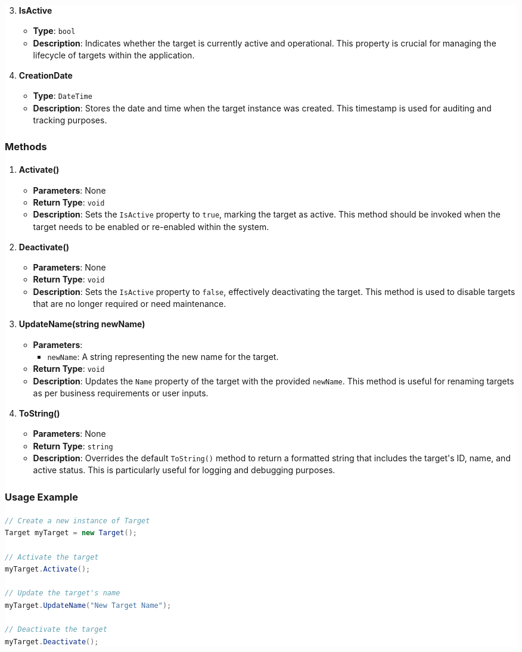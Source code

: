 3. **IsActive**
   - **Type**: `bool`
   - **Description**: Indicates whether the target is currently active and operational. This property is crucial for managing the lifecycle of targets within the application.

4. **CreationDate**
   - **Type**: `DateTime`
   - **Description**: Stores the date and time when the target instance was created. This timestamp is used for auditing and tracking purposes.

### Methods

1. **Activate()**
   - **Parameters**: None
   - **Return Type**: `void`
   - **Description**: Sets the `IsActive` property to `true`, marking the target as active. This method should be invoked when the target needs to be enabled or re-enabled within the system.

2. **Deactivate()**
   - **Parameters**: None
   - **Return Type**: `void`
   - **Description**: Sets the `IsActive` property to `false`, effectively deactivating the target. This method is used to disable targets that are no longer required or need maintenance.

3. **UpdateName(string newName)**
   - **Parameters**:
     - `newName`: A string representing the new name for the target.
   - **Return Type**: `void`
   - **Description**: Updates the `Name` property of the target with the provided `newName`. This method is useful for renaming targets as per business requirements or user inputs.

4. **ToString()**
   - **Parameters**: None
   - **Return Type**: `string`
   - **Description**: Overrides the default `ToString()` method to return a formatted string that includes the target's ID, name, and active status. This is particularly useful for logging and debugging purposes.

### Usage Example

```csharp
// Create a new instance of Target
Target myTarget = new Target();

// Activate the target
myTarget.Activate();

// Update the target's name
myTarget.UpdateName("New Target Name");

// Deactivate the target
myTarget.Deactivate();
```
